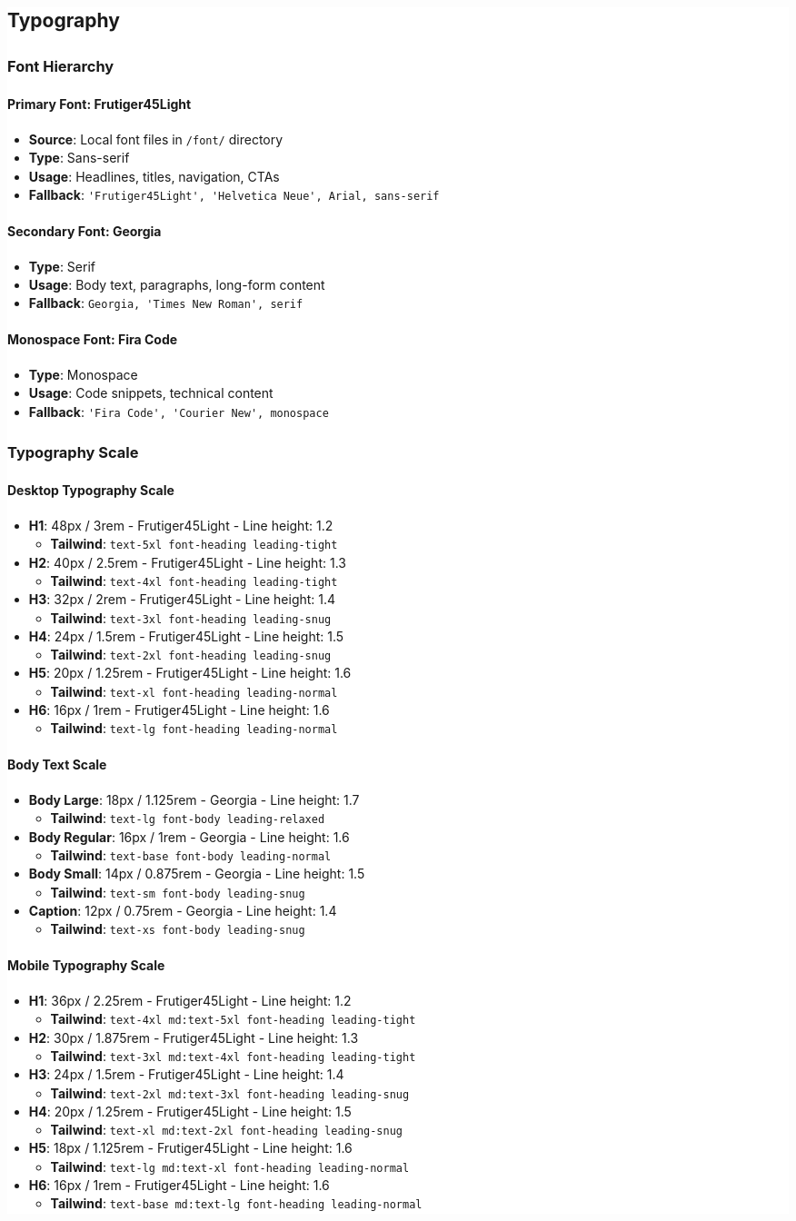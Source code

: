 
## Typography

### Font Hierarchy

#### Primary Font: Frutiger45Light
- **Source**: Local font files in `/font/` directory
- **Type**: Sans-serif
- **Usage**: Headlines, titles, navigation, CTAs
- **Fallback**: `'Frutiger45Light', 'Helvetica Neue', Arial, sans-serif`

#### Secondary Font: Georgia
- **Type**: Serif
- **Usage**: Body text, paragraphs, long-form content
- **Fallback**: `Georgia, 'Times New Roman', serif`

#### Monospace Font: Fira Code
- **Type**: Monospace
- **Usage**: Code snippets, technical content
- **Fallback**: `'Fira Code', 'Courier New', monospace`

### Typography Scale

#### Desktop Typography Scale
- **H1**: 48px / 3rem - Frutiger45Light - Line height: 1.2
  - **Tailwind**: `text-5xl font-heading leading-tight`
- **H2**: 40px / 2.5rem - Frutiger45Light - Line height: 1.3
  - **Tailwind**: `text-4xl font-heading leading-tight`
- **H3**: 32px / 2rem - Frutiger45Light - Line height: 1.4
  - **Tailwind**: `text-3xl font-heading leading-snug`
- **H4**: 24px / 1.5rem - Frutiger45Light - Line height: 1.5
  - **Tailwind**: `text-2xl font-heading leading-snug`
- **H5**: 20px / 1.25rem - Frutiger45Light - Line height: 1.6
  - **Tailwind**: `text-xl font-heading leading-normal`
- **H6**: 16px / 1rem - Frutiger45Light - Line height: 1.6
  - **Tailwind**: `text-lg font-heading leading-normal`

#### Body Text Scale
- **Body Large**: 18px / 1.125rem - Georgia - Line height: 1.7
  - **Tailwind**: `text-lg font-body leading-relaxed`
- **Body Regular**: 16px / 1rem - Georgia - Line height: 1.6
  - **Tailwind**: `text-base font-body leading-normal`
- **Body Small**: 14px / 0.875rem - Georgia - Line height: 1.5
  - **Tailwind**: `text-sm font-body leading-snug`
- **Caption**: 12px / 0.75rem - Georgia - Line height: 1.4
  - **Tailwind**: `text-xs font-body leading-snug`

#### Mobile Typography Scale
- **H1**: 36px / 2.25rem - Frutiger45Light - Line height: 1.2
  - **Tailwind**: `text-4xl md:text-5xl font-heading leading-tight`
- **H2**: 30px / 1.875rem - Frutiger45Light - Line height: 1.3
  - **Tailwind**: `text-3xl md:text-4xl font-heading leading-tight`
- **H3**: 24px / 1.5rem - Frutiger45Light - Line height: 1.4
  - **Tailwind**: `text-2xl md:text-3xl font-heading leading-snug`
- **H4**: 20px / 1.25rem - Frutiger45Light - Line height: 1.5
  - **Tailwind**: `text-xl md:text-2xl font-heading leading-snug`
- **H5**: 18px / 1.125rem - Frutiger45Light - Line height: 1.6
  - **Tailwind**: `text-lg md:text-xl font-heading leading-normal`
- **H6**: 16px / 1rem - Frutiger45Light - Line height: 1.6
  - **Tailwind**: `text-base md:text-lg font-heading leading-normal`
